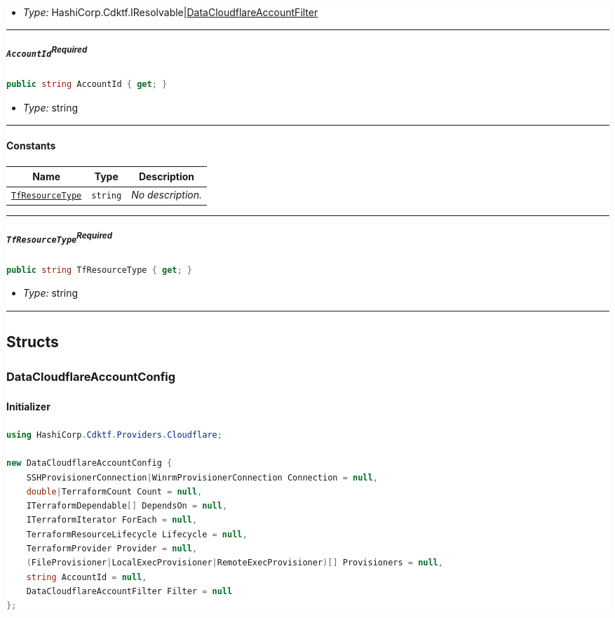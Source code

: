 - *Type:* HashiCorp.Cdktf.IResolvable|<a href="#@cdktf/provider-cloudflare.dataCloudflareAccount.DataCloudflareAccountFilter">DataCloudflareAccountFilter</a>

---

##### `AccountId`<sup>Required</sup> <a name="AccountId" id="@cdktf/provider-cloudflare.dataCloudflareAccount.DataCloudflareAccount.property.accountId"></a>

```csharp
public string AccountId { get; }
```

- *Type:* string

---

#### Constants <a name="Constants" id="Constants"></a>

| **Name** | **Type** | **Description** |
| --- | --- | --- |
| <code><a href="#@cdktf/provider-cloudflare.dataCloudflareAccount.DataCloudflareAccount.property.tfResourceType">TfResourceType</a></code> | <code>string</code> | *No description.* |

---

##### `TfResourceType`<sup>Required</sup> <a name="TfResourceType" id="@cdktf/provider-cloudflare.dataCloudflareAccount.DataCloudflareAccount.property.tfResourceType"></a>

```csharp
public string TfResourceType { get; }
```

- *Type:* string

---

## Structs <a name="Structs" id="Structs"></a>

### DataCloudflareAccountConfig <a name="DataCloudflareAccountConfig" id="@cdktf/provider-cloudflare.dataCloudflareAccount.DataCloudflareAccountConfig"></a>

#### Initializer <a name="Initializer" id="@cdktf/provider-cloudflare.dataCloudflareAccount.DataCloudflareAccountConfig.Initializer"></a>

```csharp
using HashiCorp.Cdktf.Providers.Cloudflare;

new DataCloudflareAccountConfig {
    SSHProvisionerConnection|WinrmProvisionerConnection Connection = null,
    double|TerraformCount Count = null,
    ITerraformDependable[] DependsOn = null,
    ITerraformIterator ForEach = null,
    TerraformResourceLifecycle Lifecycle = null,
    TerraformProvider Provider = null,
    (FileProvisioner|LocalExecProvisioner|RemoteExecProvisioner)[] Provisioners = null,
    string AccountId = null,
    DataCloudflareAccountFilter Filter = null
};
```
